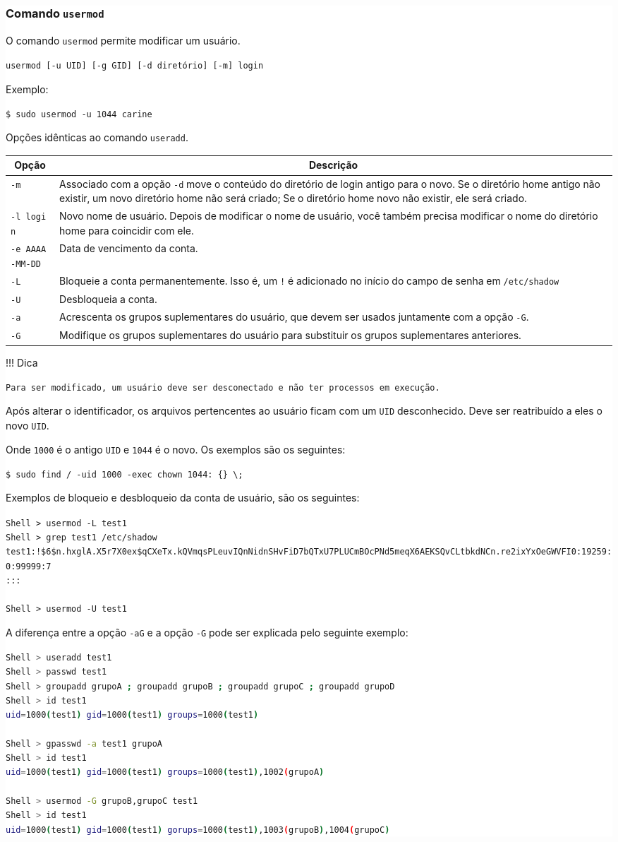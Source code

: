 ### Comando `usermod`

O comando `usermod` permite modificar um usuário.

```
usermod [-u UID] [-g GID] [-d diretório] [-m] login
```

Exemplo:

```
$ sudo usermod -u 1044 carine
```

Opções idênticas ao comando `useradd`.

| Opção           | Descrição                                                                                                                                                                                                                   |
| --------------- | --------------------------------------------------------------------------------------------------------------------------------------------------------------------------------------------------------------------------- |
| `-m`            | Associado com a opção `-d` move o conteúdo do diretório de login antigo para o novo. Se o diretório home antigo não existir, um novo diretório home não será criado; Se o diretório home novo não existir, ele será criado. |
| `-l login`      | Novo nome de usuário. Depois de modificar o nome de usuário, você também precisa modificar o nome do diretório home para coincidir com ele.                                                                                 |
| `-e AAAA-MM-DD` | Data de vencimento da conta.                                                                                                                                                                                                |
| `-L`            | Bloqueie a conta permanentemente. Isso é, um `!` é adicionado no início do campo de senha em `/etc/shadow`                                                                                                                  |
| `-U`            | Desbloqueia a conta.                                                                                                                                                                                                        |
| `-a`            | Acrescenta os grupos suplementares do usuário, que devem ser usados juntamente com a opção `-G`.                                                                                                                            |
| `-G`            | Modifique os grupos suplementares do usuário para substituir os grupos suplementares anteriores.                                                                                                                            |

!!! Dica

    Para ser modificado, um usuário deve ser desconectado e não ter processos em execução.

Após alterar o identificador, os arquivos pertencentes ao usuário ficam com um `UID` desconhecido. Deve ser reatribuído a eles o novo `UID`.

Onde `1000` é o antigo `UID` e `1044` é o novo. Os exemplos são os seguintes:

```
$ sudo find / -uid 1000 -exec chown 1044: {} \;
```

Exemplos de bloqueio e desbloqueio da conta de usuário, são os seguintes:

```
Shell > usermod -L test1
Shell > grep test1 /etc/shadow
test1:!$6$n.hxglA.X5r7X0ex$qCXeTx.kQVmqsPLeuvIQnNidnSHvFiD7bQTxU7PLUCmBOcPNd5meqX6AEKSQvCLtbkdNCn.re2ixYxOeGWVFI0:19259:0:99999:7
:::

Shell > usermod -U test1
```

A diferença entre a opção `-aG` e a opção `-G` pode ser explicada pelo seguinte exemplo:

```bash
Shell > useradd test1
Shell > passwd test1
Shell > groupadd grupoA ; groupadd grupoB ; groupadd grupoC ; groupadd grupoD
Shell > id test1
uid=1000(test1) gid=1000(test1) groups=1000(test1)

Shell > gpasswd -a test1 grupoA
Shell > id test1
uid=1000(test1) gid=1000(test1) groups=1000(test1),1002(grupoA)

Shell > usermod -G grupoB,grupoC test1
Shell > id test1 
uid=1000(test1) gid=1000(test1) gorups=1000(test1),1003(grupoB),1004(grupoC)
```